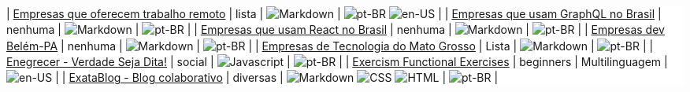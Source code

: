 | [Empresas que oferecem trabalho remoto](https://github.com/lerrua/remote-jobs-brazil "Lista de empresas brasileiras e estrangeiras que oferecem trabalho remoto para devs no Brasil")                                               | lista                         | ![Markdown](https://img.shields.io/badge/Markdown-22242F?style=flat&logo=markdown)                                                                                                                                                                                                                         | ![pt-BR](https://img.shields.io/badge/pt--BR-009c3b?style=flat) ![en-US](https://img.shields.io/badge/en--US-FFFFFF?style=flat) |
| [Empresas que usam GraphQL no Brasil](https://github.com/graphql-brasil/empresas-que-usam-graphql-no-brasil "Repositório que mostra empresas e projetos que utilizam GraphQL no Brasil")                                            | nenhuma                       | ![Markdown](https://img.shields.io/badge/Markdown-22242F?style=flat&logo=markdown)                                                                                                                                                                                                                         | ![pt-BR](https://img.shields.io/badge/pt--BR-009c3b?style=flat)                                                                 |
| [Empresas que usam React no Brasil](https://github.com/react-brasil/empresas-que-usam-react-no-brasil "Repositório que mostra empresas e projetos que utilizam React no Brasil")                                                    | nenhuma                       | ![Markdown](https://img.shields.io/badge/Markdown-22242F?style=flat&logo=markdown)                                                                                                                                                                                                                         | ![pt-BR](https://img.shields.io/badge/pt--BR-009c3b?style=flat)                                                                 |
| [Empresas dev Belém-PA](https://github.com/vuejs-norte/empresas-belem "Lista de empresas de desenvolvimento em Belém do PA")                                                                                                        | nenhuma                       | ![Markdown](https://img.shields.io/badge/Markdown-22242F?style=flat&logo=markdown)                                                                                                                                                                                                                         | ![pt-BR](https://img.shields.io/badge/pt--BR-009c3b?style=flat)                                                                 |
| [Empresas de Tecnologia do Mato Grosso](https://github.com/leogregianin/empresas-de-software-mato-grosso "Lista de empresas de Tecnologia do Mato Grosso")                                                                          | Lista                         | ![Markdown](https://img.shields.io/badge/Markdown-22242F?style=flat&logo=markdown)                                                                                                                                                                                                                         | ![pt-BR](https://img.shields.io/badge/pt--BR-009c3b?style=flat)                                                                 |
| [Enegrecer - Verdade Seja Dita!](https://github.com/Enegrecer/enegrecer-web "O projeto se propõe como uma plataforma para registrar denúncias de crimes raciais")                                                                   | social                        | ![Javascript](https://img.shields.io/badge/Javascript-666666?style=flat&logo=javascript)                                                                                                                                                                                                                   | ![pt-BR](https://img.shields.io/badge/pt--BR-009c3b?style=flat)                                                                 |
| [Exercism Functional Exercises](https://github.com/lambda-study-group/exercism "Resolução de exercícios de linguagens de programação funcionais do exercism")                                                                       | beginners                     | Multilinguagem                                                                                                                                                                                                                                                                                             | ![en-US](https://img.shields.io/badge/en--US-FFFFFF?style=flat)                                                                 |
| [ExataBlog - Blog colaborativo](https://github.com/exata0mente/exata0mente.github.io)                                                                                                                                               | diversas                      | ![Markdown](https://img.shields.io/badge/Markdown-22242F?style=flat&logo=markdown) ![CSS](https://img.shields.io/badge/CSS-0069BA?style=flat&logo=css3) ![HTML](https://img.shields.io/badge/HTML-FFFFFF?style=flat&logo=html5)                                                                            | ![pt-BR](https://img.shields.io/badge/pt--BR-009c3b?style=flat)                                                                 |